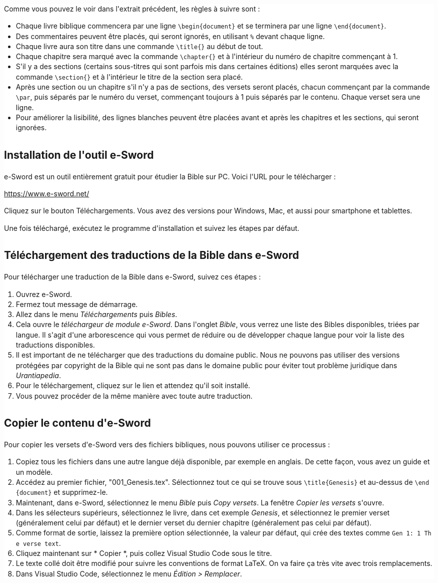 
Comme vous pouvez le voir dans l'extrait précédent, les règles à suivre sont :
- Chaque livre biblique commencera par une ligne `\begin{document}` et se terminera par une ligne `\end{document}`.
- Des commentaires peuvent être placés, qui seront ignorés, en utilisant `%` devant chaque ligne.
- Chaque livre aura son titre dans une commande `\title{}` au début de tout.
- Chaque chapitre sera marqué avec la commande `\chapter{}` et à l'intérieur du numéro de chapitre commençant à 1.
- S'il y a des sections (certains sous-titres qui sont parfois mis dans certaines éditions) elles seront marquées avec la commande `\section{}` et à l'intérieur le titre de la section sera placé.
- Après une section ou un chapitre s'il n'y a pas de sections, des versets seront placés, chacun commençant par la commande `\par`, puis séparés par le numéro du verset, commençant toujours à 1 puis séparés par le contenu. Chaque verset sera une ligne.
- Pour améliorer la lisibilité, des lignes blanches peuvent être placées avant et après les chapitres et les sections, qui seront ignorées.

## Installation de l'outil e-Sword

e-Sword est un outil entièrement gratuit pour étudier la Bible sur PC. Voici l'URL pour le télécharger :

https://www.e-sword.net/

Cliquez sur le bouton Téléchargements. Vous avez des versions pour Windows, Mac, et aussi pour smartphone et tablettes.

Une fois téléchargé, exécutez le programme d'installation et suivez les étapes par défaut.

## Téléchargement des traductions de la Bible dans e-Sword

Pour télécharger une traduction de la Bible dans e-Sword, suivez ces étapes :

1. Ouvrez e-Sword.
2. Fermez tout message de démarrage.
3. Allez dans le menu *Téléchargements* puis *Bibles*.
4. Cela ouvre le *téléchargeur de module e-Sword*. Dans l'onglet *Bible*, vous verrez une liste des Bibles disponibles, triées par langue. Il s'agit d'une arborescence qui vous permet de réduire ou de développer chaque langue pour voir la liste des traductions disponibles.
5. Il est important de ne télécharger que des traductions du domaine public. Nous ne pouvons pas utiliser des versions protégées par copyright de la Bible qui ne sont pas dans le domaine public pour éviter tout problème juridique dans *Urantiapedia*.
6. Pour le téléchargement, cliquez sur le lien et attendez qu'il soit installé.
7. Vous pouvez procéder de la même manière avec toute autre traduction.

## Copier le contenu d'e-Sword

Pour copier les versets d'e-Sword vers des fichiers bibliques, nous pouvons utiliser ce processus :

1. Copiez tous les fichiers dans une autre langue déjà disponible, par exemple en anglais. De cette façon, vous avez un guide et un modèle.
2. Accédez au premier fichier, "001_Genesis.tex". Sélectionnez tout ce qui se trouve sous `\title{Genesis}` et au-dessus de `\end{document}` et supprimez-le.
3. Maintenant, dans e-Sword, sélectionnez le menu *Bible* puis *Copy versets*. La fenêtre *Copier les versets* s'ouvre.
4. Dans les sélecteurs supérieurs, sélectionnez le livre, dans cet exemple *Genesis*, et sélectionnez le premier verset (généralement celui par défaut) et le dernier verset du dernier chapitre (généralement pas celui par défaut).
5. Comme format de sortie, laissez la première option sélectionnée, la valeur par défaut, qui crée des textes comme `Gen 1: 1 The verse text`.
6. Cliquez maintenant sur * Copier *, puis collez Visual Studio Code sous le titre.
7. Le texte collé doit être modifié pour suivre les conventions de format LaTeX. On va faire ça très vite avec trois remplacements.
8. Dans Visual Studio Code, sélectionnez le menu *Édition > Remplacer*.
